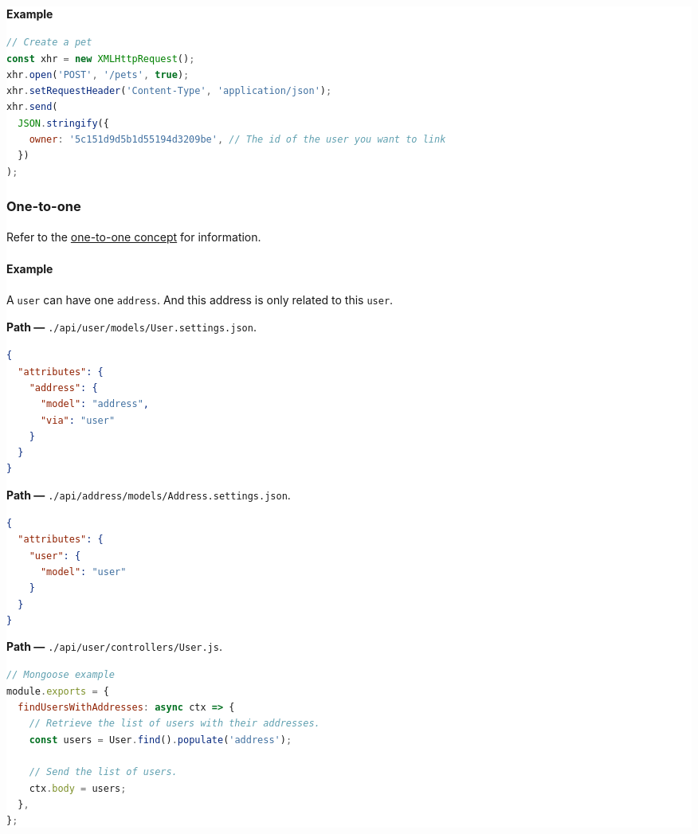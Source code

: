 **Example**

```js
// Create a pet
const xhr = new XMLHttpRequest();
xhr.open('POST', '/pets', true);
xhr.setRequestHeader('Content-Type', 'application/json');
xhr.send(
  JSON.stringify({
    owner: '5c151d9d5b1d55194d3209be', // The id of the user you want to link
  })
);
```

### One-to-one

Refer to the [one-to-one concept](../concepts/concepts.md#one-to-one) for information.

#### Example

A `user` can have one `address`. And this address is only related to this `user`.

**Path —** `./api/user/models/User.settings.json`.

```json
{
  "attributes": {
    "address": {
      "model": "address",
      "via": "user"
    }
  }
}
```

**Path —** `./api/address/models/Address.settings.json`.

```json
{
  "attributes": {
    "user": {
      "model": "user"
    }
  }
}
```

**Path —** `./api/user/controllers/User.js`.

```js
// Mongoose example
module.exports = {
  findUsersWithAddresses: async ctx => {
    // Retrieve the list of users with their addresses.
    const users = User.find().populate('address');

    // Send the list of users.
    ctx.body = users;
  },
};
```
